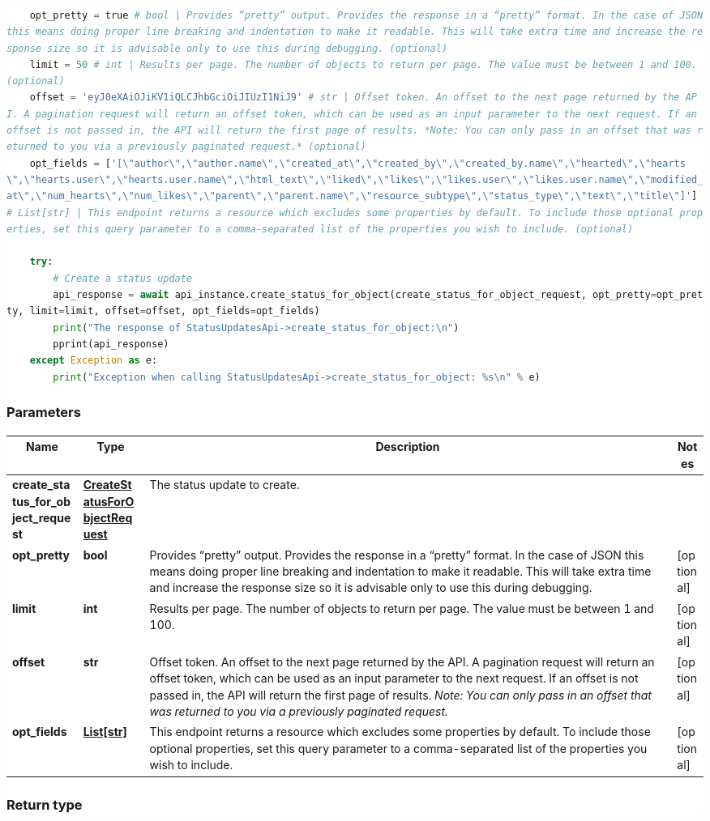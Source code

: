 ```python
    opt_pretty = true # bool | Provides “pretty” output. Provides the response in a “pretty” format. In the case of JSON this means doing proper line breaking and indentation to make it readable. This will take extra time and increase the response size so it is advisable only to use this during debugging. (optional)
    limit = 50 # int | Results per page. The number of objects to return per page. The value must be between 1 and 100. (optional)
    offset = 'eyJ0eXAiOJiKV1iQLCJhbGciOiJIUzI1NiJ9' # str | Offset token. An offset to the next page returned by the API. A pagination request will return an offset token, which can be used as an input parameter to the next request. If an offset is not passed in, the API will return the first page of results. *Note: You can only pass in an offset that was returned to you via a previously paginated request.* (optional)
    opt_fields = ['[\"author\",\"author.name\",\"created_at\",\"created_by\",\"created_by.name\",\"hearted\",\"hearts\",\"hearts.user\",\"hearts.user.name\",\"html_text\",\"liked\",\"likes\",\"likes.user\",\"likes.user.name\",\"modified_at\",\"num_hearts\",\"num_likes\",\"parent\",\"parent.name\",\"resource_subtype\",\"status_type\",\"text\",\"title\"]'] # List[str] | This endpoint returns a resource which excludes some properties by default. To include those optional properties, set this query parameter to a comma-separated list of the properties you wish to include. (optional)

    try:
        # Create a status update
        api_response = await api_instance.create_status_for_object(create_status_for_object_request, opt_pretty=opt_pretty, limit=limit, offset=offset, opt_fields=opt_fields)
        print("The response of StatusUpdatesApi->create_status_for_object:\n")
        pprint(api_response)
    except Exception as e:
        print("Exception when calling StatusUpdatesApi->create_status_for_object: %s\n" % e)
```



### Parameters


Name | Type | Description  | Notes
------------- | ------------- | ------------- | -------------
 **create_status_for_object_request** | [**CreateStatusForObjectRequest**](CreateStatusForObjectRequest.md)| The status update to create. | 
 **opt_pretty** | **bool**| Provides “pretty” output. Provides the response in a “pretty” format. In the case of JSON this means doing proper line breaking and indentation to make it readable. This will take extra time and increase the response size so it is advisable only to use this during debugging. | [optional] 
 **limit** | **int**| Results per page. The number of objects to return per page. The value must be between 1 and 100. | [optional] 
 **offset** | **str**| Offset token. An offset to the next page returned by the API. A pagination request will return an offset token, which can be used as an input parameter to the next request. If an offset is not passed in, the API will return the first page of results. *Note: You can only pass in an offset that was returned to you via a previously paginated request.* | [optional] 
 **opt_fields** | [**List[str]**](str.md)| This endpoint returns a resource which excludes some properties by default. To include those optional properties, set this query parameter to a comma-separated list of the properties you wish to include. | [optional] 

### Return type

